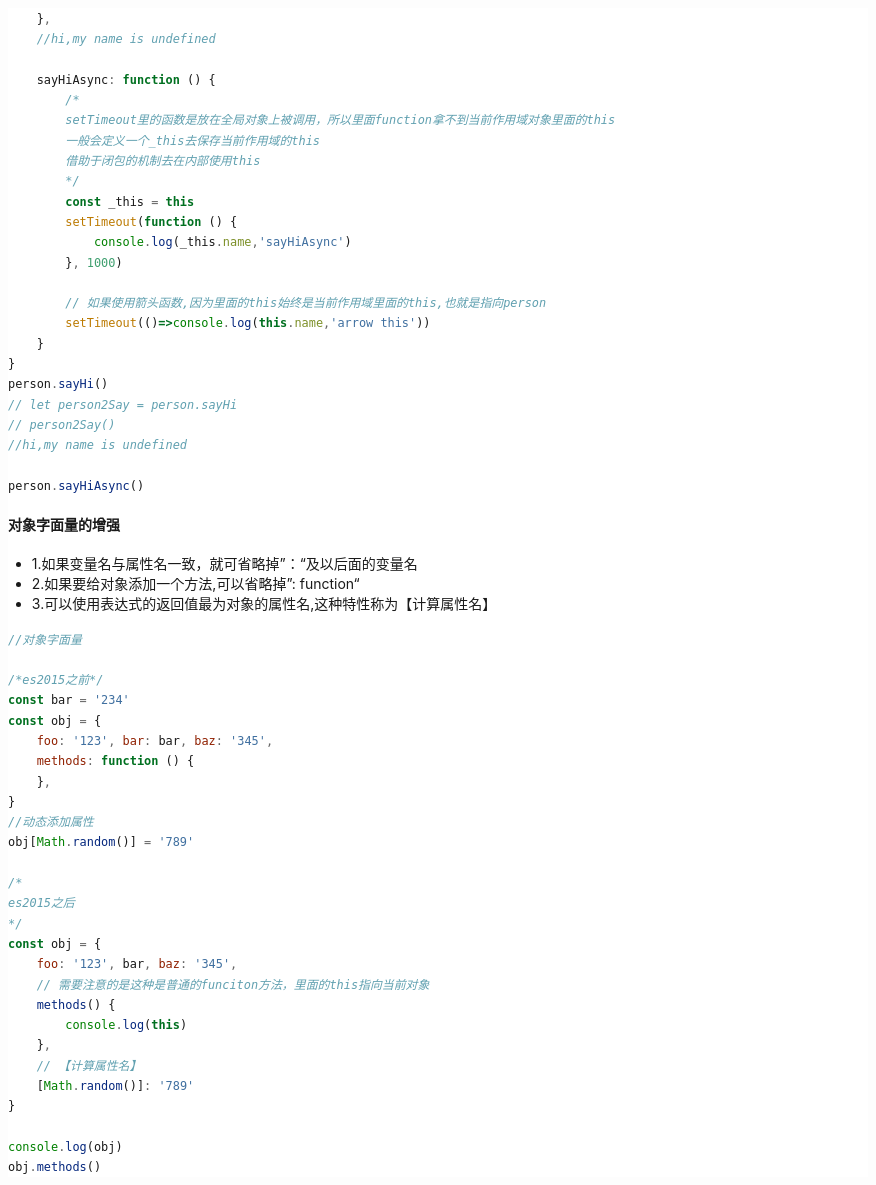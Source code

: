 ```js
    },
    //hi,my name is undefined

    sayHiAsync: function () {
        /* 
        setTimeout里的函数是放在全局对象上被调用，所以里面function拿不到当前作用域对象里面的this
        一般会定义一个_this去保存当前作用域的this
        借助于闭包的机制去在内部使用this
        */
        const _this = this
        setTimeout(function () {
            console.log(_this.name,'sayHiAsync')
        }, 1000)

        // 如果使用箭头函数,因为里面的this始终是当前作用域里面的this,也就是指向person
        setTimeout(()=>console.log(this.name,'arrow this'))
    }
}
person.sayHi()
// let person2Say = person.sayHi
// person2Say()
//hi,my name is undefined

person.sayHiAsync()
```

#### 对象字面量的增强

- 1.如果变量名与属性名一致，就可省略掉”：“及以后面的变量名
- 2.如果要给对象添加一个方法,可以省略掉”: function“
- 3.可以使用表达式的返回值最为对象的属性名,这种特性称为【计算属性名】

```js
//对象字面量

/*es2015之前*/
const bar = '234'
const obj = {
    foo: '123', bar: bar, baz: '345',
    methods: function () {
    },
}
//动态添加属性
obj[Math.random()] = '789'

/*
es2015之后
*/
const obj = {
    foo: '123', bar, baz: '345',
    // 需要注意的是这种是普通的funciton方法，里面的this指向当前对象
    methods() {
        console.log(this)
    },
    // 【计算属性名】
    [Math.random()]: '789'
}

console.log(obj)
obj.methods()
```
